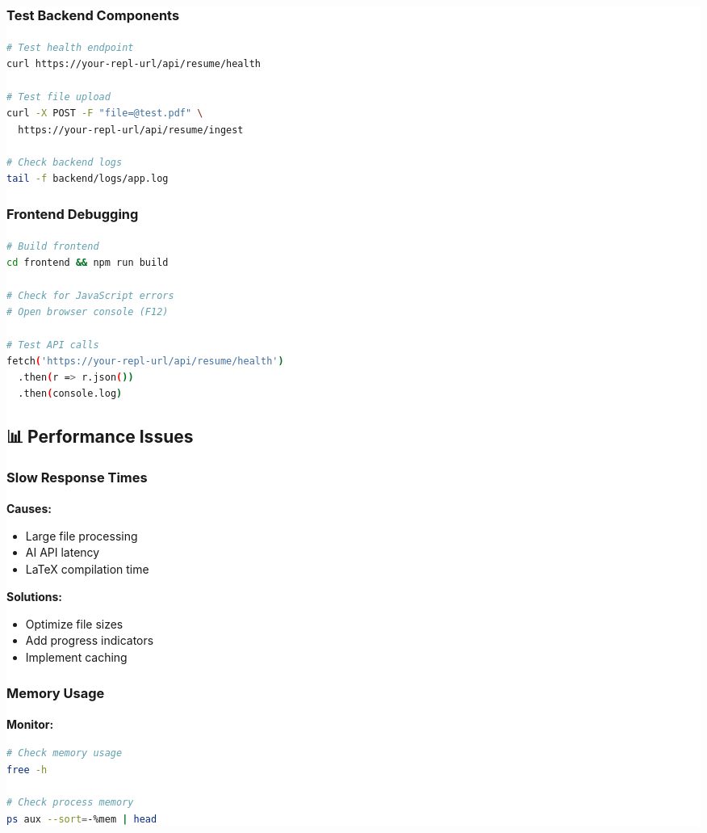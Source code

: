 ### Test Backend Components
```bash
# Test health endpoint
curl https://your-repl-url/api/resume/health

# Test file upload
curl -X POST -F "file=@test.pdf" \
  https://your-repl-url/api/resume/ingest

# Check backend logs
tail -f backend/logs/app.log
```

### Frontend Debugging
```bash
# Build frontend
cd frontend && npm run build

# Check for JavaScript errors
# Open browser console (F12)

# Test API calls
fetch('https://your-repl-url/api/resume/health')
  .then(r => r.json())
  .then(console.log)
```

## 📊 Performance Issues

### Slow Response Times

**Causes:**
- Large file processing
- AI API latency
- LaTeX compilation time

**Solutions:**
- Optimize file sizes
- Add progress indicators
- Implement caching

### Memory Usage

**Monitor:**
```bash
# Check memory usage
free -h

# Check process memory
ps aux --sort=-%mem | head
```
